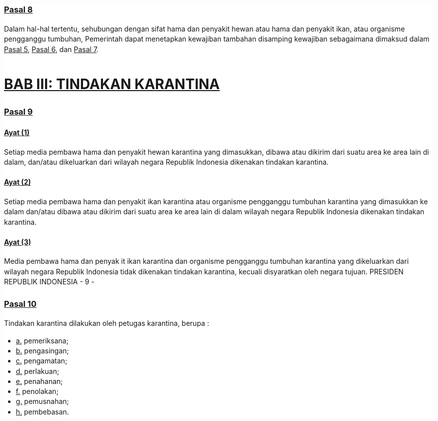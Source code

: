 
### [Pasal 8](http://example.org/legal/document/uu/1992/16/pasal/0008)
Dalam hal-hal tertentu, sehubungan dengan sifat hama dan penyakit hewan atau hama dan penyakit ikan, atau organisme pengganggu tumbuhan, Pemerintah dapat menetapkan kewajiban tambahan disamping kewajiban sebagaimana dimaksud dalam [Pasal 5](http://example.org/legal/document/uu/1992/16/pasal/0005), [Pasal 6](http://example.org/legal/document/uu/1992/16/pasal/0006), dan [Pasal 7](http://example.org/legal/document/uu/1992/16/pasal/0007).
 


# [BAB III: TINDAKAN KARANTINA](http://example.org/legal/document/uu/1992/16/bab/0003)

### [Pasal 9](http://example.org/legal/document/uu/1992/16/pasal/0009)

#### [Ayat (1)](http://example.org/legal/document/uu/1992/16/pasal/0009/version/19920608/ayat/0001)
Setiap media pembawa hama dan penyakit hewan karantina yang dimasukkan, dibawa atau dikirim dari suatu area ke area lain di dalam, dan/atau dikeluarkan dari wilayah negara Republik Indonesia dikenakan tindakan karantina.

#### [Ayat (2)](http://example.org/legal/document/uu/1992/16/pasal/0009/version/19920608/ayat/0002)
Setiap media pembawa hama dan penyakit ikan karantina atau organisme pengganggu tumbuhan karantina yang dimasukkan ke dalam dan/atau dibawa atau dikirim dari suatu area ke area lain di dalam wilayah negara Republik Indonesia dikenakan tindakan karantina.

#### [Ayat (3)](http://example.org/legal/document/uu/1992/16/pasal/0009/version/19920608/ayat/0003)
Media pembawa hama dan penyak it ikan karantina dan organisme pengganggu tumbuhan karantina yang dikeluarkan dari wilayah negara Republik Indonesia tidak dikenakan tindakan karantina, kecuali disyaratkan oleh negara tujuan. PRESIDEN REPUBLIK INDONESIA - 9 -


### [Pasal 10](http://example.org/legal/document/uu/1992/16/pasal/0010)
Tindakan karantina dilakukan oleh petugas karantina, berupa :
* [a.](http://example.org/legal/document/uu/1992/16/pasal/0010/version/19920608/point/a) pemeriksana;
* [b.](http://example.org/legal/document/uu/1992/16/pasal/0010/version/19920608/point/b) pengasingan;
* [c.](http://example.org/legal/document/uu/1992/16/pasal/0010/version/19920608/point/c) pengamatan;
* [d.](http://example.org/legal/document/uu/1992/16/pasal/0010/version/19920608/point/d) perlakuan;
* [e.](http://example.org/legal/document/uu/1992/16/pasal/0010/version/19920608/point/e) penahanan;
* [f.](http://example.org/legal/document/uu/1992/16/pasal/0010/version/19920608/point/f) penolakan;
* [g.](http://example.org/legal/document/uu/1992/16/pasal/0010/version/19920608/point/g) pemusnahan;
* [h.](http://example.org/legal/document/uu/1992/16/pasal/0010/version/19920608/point/h) pembebasan.
